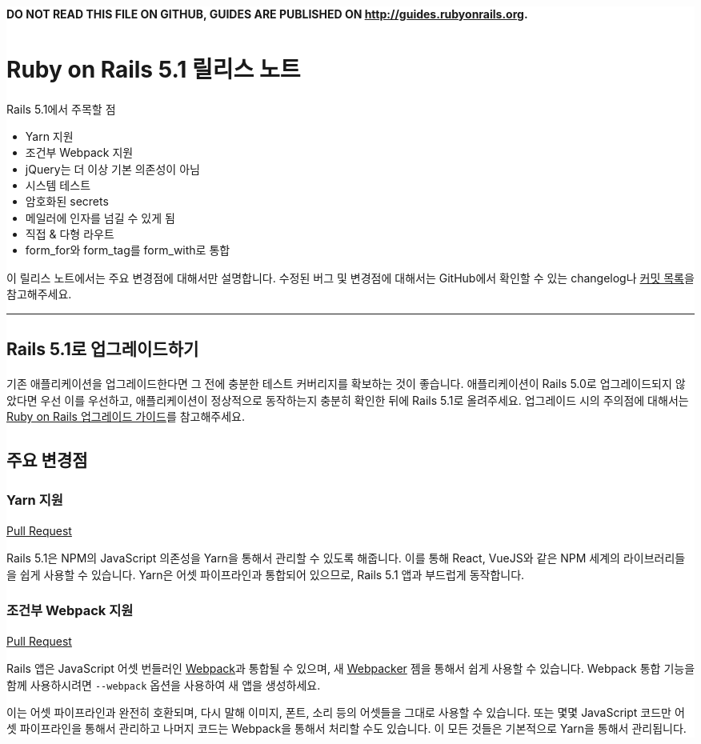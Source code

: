 **DO NOT READ THIS FILE ON GITHUB, GUIDES ARE PUBLISHED ON http://guides.rubyonrails.org.**

Ruby on Rails 5.1 릴리스 노트
===============================

Rails 5.1에서 주목할 점

* Yarn 지원
* 조건부 Webpack 지원
* jQuery는 더 이상 기본 의존성이 아님
* 시스템 테스트
* 암호화된 secrets
* 메일러에 인자를 넘길 수 있게 됨
* 직접 & 다형 라우트
* form_for와 form_tag를 form_with로 통합

이 릴리스 노트에서는 주요 변경점에 대해서만 설명합니다. 수정된 버그 및 변경점에
대해서는 GitHub에서 확인할 수 있는 changelog나
[커밋 목록](https://github.com/rails/rails/commits/5-1-stable)을 참고해주세요.

--------------------------------------------------------------------------------

Rails 5.1로 업그레이드하기
----------------------

기존 애플리케이션을 업그레이드한다면 그 전에 충분한 테스트 커버리지를 확보하는
것이 좋습니다. 애플리케이션이 Rails 5.0로 업그레이드되지 않았다면 우선 이를
우선하고, 애플리케이션이 정상적으로 동작하는지 충분히 확인한 뒤에 Rails 5.1로
올려주세요. 업그레이드 시의 주의점에 대해서는
[Ruby on Rails 업그레이드 가이드](upgrading_ruby_on_rails.html#rails-5-0에서-rails-5-1로-업그레이드)를 참고해주세요.


주요 변경점
--------------

### Yarn 지원

[Pull Request](https://github.com/rails/rails/pull/26836)

Rails 5.1은 NPM의 JavaScript 의존성을 Yarn을 통해서 관리할 수 있도록 해줍니다.
이를 통해 React, VueJS와 같은 NPM 세계의 라이브러리들을 쉽게 사용할 수 있습니다.
Yarn은 어셋 파이프라인과 통합되어 있으므로, Rails 5.1 앱과 부드럽게 동작합니다.

### 조건부 Webpack 지원

[Pull Request](https://github.com/rails/rails/pull/27288)

Rails 앱은 JavaScript 어셋 번들러인 [Webpack](https://webpack.js.org/)과
통합될 수 있으며, 새 [Webpacker](https://github.com/rails/webpacker) 젬을
통해서 쉽게 사용할 수 있습니다. Webpack 통합 기능을 함께 사용하시려면 `--webpack`
옵션을 사용하여 새 앱을 생성하세요.

이는 어셋 파이프라인과 완전히 호환되며, 다시 말해 이미지, 폰트, 소리 등의 어셋들을
그대로 사용할 수 있습니다. 또는 몇몇 JavaScript 코드만 어셋 파이프라인을 통해서
관리하고 나머지 코드는 Webpack을 통해서 처리할 수도 있습니다. 이 모든 것들은
기본적으로 Yarn을 통해서 관리됩니다.

